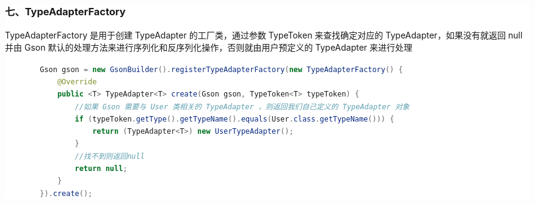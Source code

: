 ### 七、TypeAdapterFactory
TypeAdapterFactory 是用于创建 TypeAdapter 的工厂类，通过参数 TypeToken 来查找确定对应的 TypeAdapter，如果没有就返回 null 并由 Gson 默认的处理方法来进行序列化和反序列化操作，否则就由用户预定义的 TypeAdapter 来进行处理

```java
        Gson gson = new GsonBuilder().registerTypeAdapterFactory(new TypeAdapterFactory() {
            @Override
            public <T> TypeAdapter<T> create(Gson gson, TypeToken<T> typeToken) {
                //如果 Gson 需要与 User 类相关的 TypeAdapter ，则返回我们自己定义的 TypeAdapter 对象
                if (typeToken.getType().getTypeName().equals(User.class.getTypeName())) {
                    return (TypeAdapter<T>) new UserTypeAdapter();
                }
                //找不到则返回null
                return null;
            }
        }).create();
```